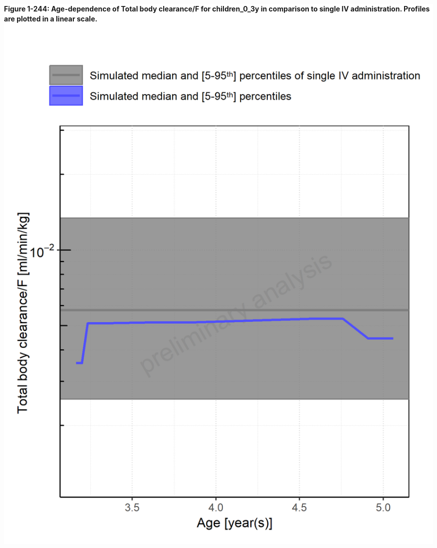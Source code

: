 

**Figure 1-244: Age-dependence of Total body clearance/F for children_0_3y in comparison to single IV administration. Profiles are plotted in a linear scale.**


<br>
<br>


<a id="figure-1-245"></a>

![](PKAnalysis/251_pk_parameters_Organism_Age_CL_log.png)
